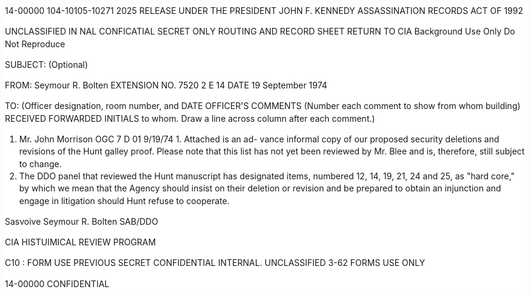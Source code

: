 14-00000
104-10105-10271
2025 RELEASE UNDER THE PRESIDENT JOHN F. KENNEDY ASSASSINATION RECORDS ACT OF 1992

UNCLASSIFIED IN NAL CONFICATIAL SECRET
ONLY
ROUTING AND RECORD SHEET
RETURN TO CIA
Background Use Only
Do Not Reproduce

SUBJECT: (Optional)

FROM: Seymour R. Bolten EXTENSION NO. 7520
2 E 14 DATE 19 September 1974

TO: (Officer designation, room number, and DATE OFFICER'S COMMENTS (Number each comment to show from whom
building) RECEIVED FORWARDED INITIALS to whom. Draw a line across column after each comment.)
1. Mr. John Morrison
OGC 7 D 01 9/19/74 1. Attached is an ad-
vance informal copy of our
proposed security deletions
and revisions of the Hunt
galley proof. Please note
that this list has not yet
been reviewed by Mr. Blee
and is, therefore, still
subject to change.
2. The DDO panel that
reviewed the Hunt manuscript
has designated items, numbered
12, 14, 19, 21, 24 and 25, as
"hard core," by which we mean
that the Agency should insist
on their deletion or revision
and be prepared to obtain an
injunction and engage in
litigation should Hunt refuse
to cooperate.

Sasvoive
Seymour R. Bolten
SAB/DDO

CIA HISTUIMICAL REVIEW PROGRAM

C10
:
FORM USE PREVIOUS SECRET CONFIDENTIAL INTERNAL. UNCLASSIFIED
3-62 FORMS USE ONLY

14-00000
CONFIDENTIAL
